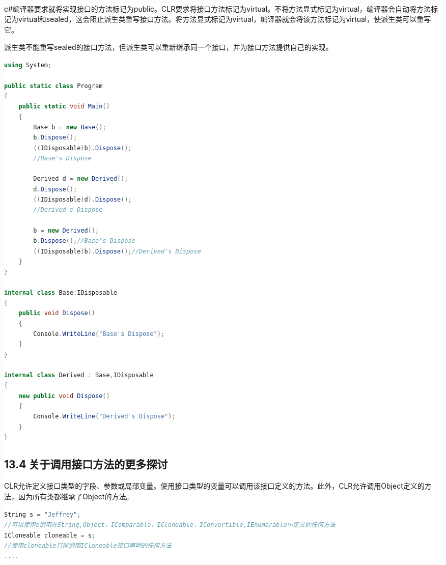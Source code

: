 c#编译器要求就将实现接口的方法标记为public。CLR要求将接口方法标记为virtual。不将方法显式标记为virtual，编译器会自动将方法标记为virtual和sealed，这会阻止派生类重写接口方法。将方法显式标记为virtual，编译器就会将该方法标记为virtual，使派生类可以重写它。

派生类不能重写sealed的接口方法，但派生类可以重新继承同一个接口，并为接口方法提供自己的实现。

``` csharp
using System;

public static class Program
{
    public static void Main()
    {
        Base b = new Base();
        b.Dispose();
        ((IDisposable)b).Dispose();
        //Base's Dispose
        
        Derived d = new Derived();
        d.Dispose();
        ((IDisposable)d).Dispose();
        //Derived's Dispose
        
        b = new Derived();
        b.Dispose();//Base's Dispose
        ((IDisposable)b).Dispose();//Derived's Dispose
    }
}

internal class Base:IDisposable
{
    public void Dispose()
    {
        Console.WriteLine("Base's Dispose");
    }
}

internal class Derived : Base,IDisposable
{
    new public void Dispose()
    {
        Console.WriteLine("Derived's Dispose");
    }
}
```

## 13.4 关于调用接口方法的更多探讨

CLR允许定义接口类型的字段、参数或局部变量。使用接口类型的变量可以调用该接口定义的方法。此外，CLR允许调用Object定义的方法，因为所有类都继承了Object的方法。

``` csharp
String s = "Jeffrey";
//可以使用s调用在String,Object，IComparable，ICloneable，IConvertible,IEnumerable中定义的任何方法
ICloneable cloneable = s;
//使用cloneable只能调用ICloneable接口声明的任何方法
....
```

